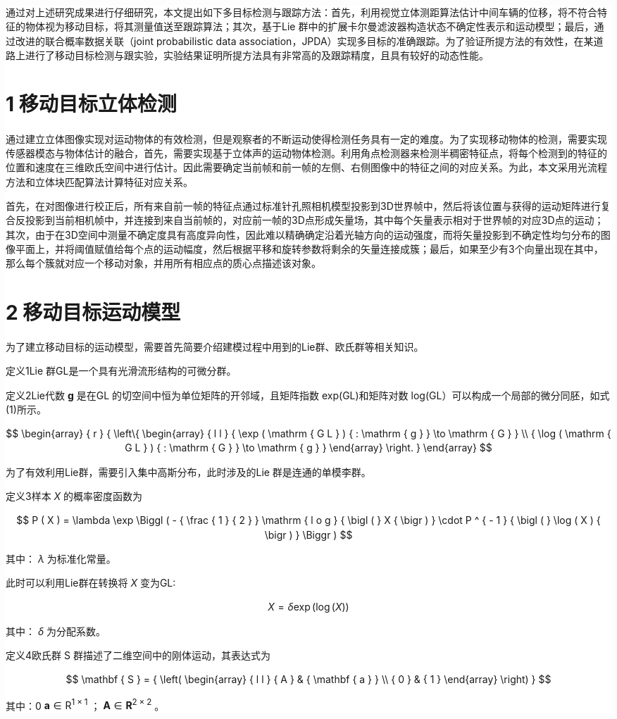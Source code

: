 通过对上述研究成果进行仔细研究，本文提出如下多目标检测与跟踪方法：首先，利用视觉立体测距算法估计中间车辆的位移，将不符合特征的物体视为移动目标，将其测量值送至跟踪算法；其次，基于Lie 群中的扩展卡尔曼滤波器构造状态不确定性表示和运动模型；最后，通过改进的联合概率数据关联（joint probabilistic data association，JPDA）实现多目标的准确跟踪。为了验证所提方法的有效性，在某道路上进行了移动目标检测与跟实验，实验结果证明所提方法具有非常高的及跟踪精度，且具有较好的动态性能。

# 1 移动目标立体检测

通过建立立体图像实现对运动物体的有效检测，但是观察者的不断运动使得检测任务具有一定的难度。为了实现移动物体的检测，需要实现传感器模态与物体估计的融合，首先，需要实现基于立体声的运动物体检测。利用角点检测器来检测半稠密特征点，将每个检测到的特征的位置和速度在三维欧氏空间中进行估计。因此需要确定当前帧和前一帧的左侧、右侧图像中的特征之间的对应关系。为此，本文采用光流程方法和立体块匹配算法计算特征对应关系。

首先，在对图像进行校正后，所有来自前一帧的特征点通过标准针孔照相机模型投影到3D世界帧中，然后将该位置与获得的运动矩阵进行复合反投影到当前相机帧中，并连接到来自当前帧的，对应前一帧的3D点形成矢量场，其中每个矢量表示相对于世界帧的对应3D点的运动；其次，由于在3D空间中测量不确定度具有高度异向性，因此难以精确确定沿着光轴方向的运动强度，而将矢量投影到不确定性均匀分布的图像平面上，并将阈值赋值给每个点的运动幅度，然后根据平移和旋转参数将剩余的矢量连接成簇；最后，如果至少有3个向量出现在其中，那么每个簇就对应一个移动对象，并用所有相应点的质心点描述该对象。

# 2 移动目标运动模型

为了建立移动目标的运动模型，需要首先简要介绍建模过程中用到的Lie群、欧氏群等相关知识。

定义1Lie 群GL是一个具有光滑流形结构的可微分群。

定义2Lie代数 $\mathbf { g }$ 是在GL 的切空间中恒为单位矩阵的开邻域，且矩阵指数 exp(GL)和矩阵对数 log(GL）可以构成一个局部的微分同胚，如式(1)所示。

$$
\begin{array} { r } { \left\{ \begin{array} { l l } { \exp ( \mathrm { G L } ) { : \mathrm { g } } \to \mathrm { G } } \\ { \log ( \mathrm { G L } ) { : \mathrm { G } } \to \mathrm { g } } \end{array} \right. } \end{array}
$$

为了有效利用Lie群，需要引入集中高斯分布，此时涉及的Lie 群是连通的单模李群。

定义3样本 $X$ 的概率密度函数为

$$
P ( X ) = \lambda \exp \Biggl ( - { \frac { 1 } { 2 } } \mathrm { l o g } { \bigl ( } X { \bigr ) } \cdot P ^ { - 1 } { \bigl ( } \log ( X ) { \bigr ) } \Biggr )
$$

其中： $\lambda$ 为标准化常量。

此时可以利用Lie群在转换将 $X$ 变为GL:

$$
X = \delta \exp ( \log ( X ) )
$$

其中： $\delta$ 为分配系数。

定义4欧氏群 S 群描述了二维空间中的刚体运动，其表达式为

$$
\mathbf { S } = { \left( \begin{array} { l l } { A } & { \mathbf { a } } \\ { 0 } & { 1 } \end{array} \right) }
$$

其中：0 $\mathbf { \boldsymbol { a } } \in \mathbf { \mathrm { R } } ^ { 1 \times 1 }$ ； $\mathbf { A } \in \mathbf { R } ^ { 2 \times 2 }$ 。
